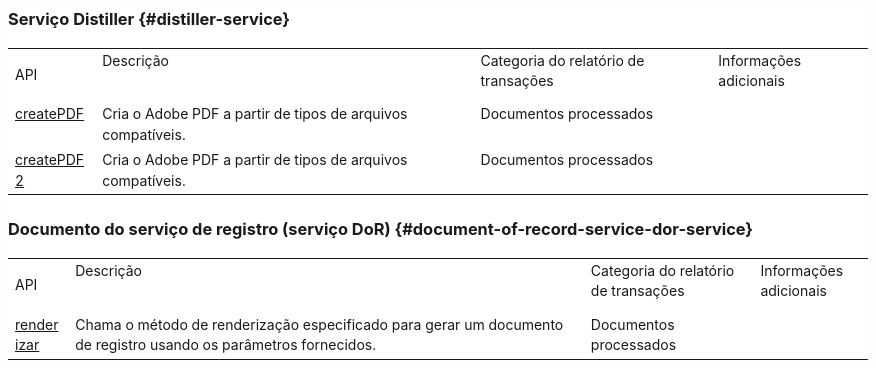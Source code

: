 
### Serviço Distiller {#distiller-service}

<table>
 <tbody>
  <tr>
   <td><p>API</p> </td>
   <td>Descrição</td>
   <td>Categoria do relatório de transações</td>
   <td>Informações adicionais</td>
  </tr>
  <tr>
   <td><a href="https://helpx.adobe.com/experience-manager/6-5/forms/javadocs/com/adobe/pdfg/service/api/DistillerService.html#createPDF-com.adobe.aemfd.docmanager.Document-java.lang.String-java.lang.String-java.lang.String-com.adobe.aemfd.docmanager.Document-com.adobe.aemfd.docmanager.Document-" target="_blank">createPDF</a><br /> </td>
   <td>Cria o Adobe PDF a partir de tipos de arquivos compatíveis.</td>
   <td>Documentos processados</td>
   <td> </td>
  </tr>
  <tr>
   <td><a href="https://helpx.adobe.com/experience-manager/6-5/forms/javadocs/com/adobe/pdfg/service/api/DistillerService.html#createPDF2-com.adobe.aemfd.docmanager.Document-java.lang.String-java.lang.String-java.lang.String-com.adobe.aemfd.docmanager.Document-com.adobe.aemfd.docmanager.Document-" target="_blank">createPDF2</a></td>
   <td>Cria o Adobe PDF a partir de tipos de arquivos compatíveis.</td>
   <td>Documentos processados</td>
   <td> </td>
  </tr>
 </tbody>
</table>

### Documento do serviço de registro (serviço DoR) {#document-of-record-service-dor-service}

<table>
 <tbody>
  <tr>
   <td><p>API</p> </td>
   <td>Descrição</td>
   <td>Categoria do relatório de transações</td>
   <td>Informações adicionais</td>
  </tr>
  <tr>
   <td><a href="https://helpx.adobe.com/experience-manager/6-5/forms/javadocs/com/adobe/aemds/guide/addon/dor/DoRService.html#render-com.adobe.aemds.guide.addon.dor.DoROptions-" target="_blank">renderizar</a></td>
   <td>Chama o método de renderização especificado para gerar um documento de registro usando os parâmetros fornecidos.</td>
   <td>Documentos processados</td>
   <td> </td>
  </tr>
 </tbody>
</table>

